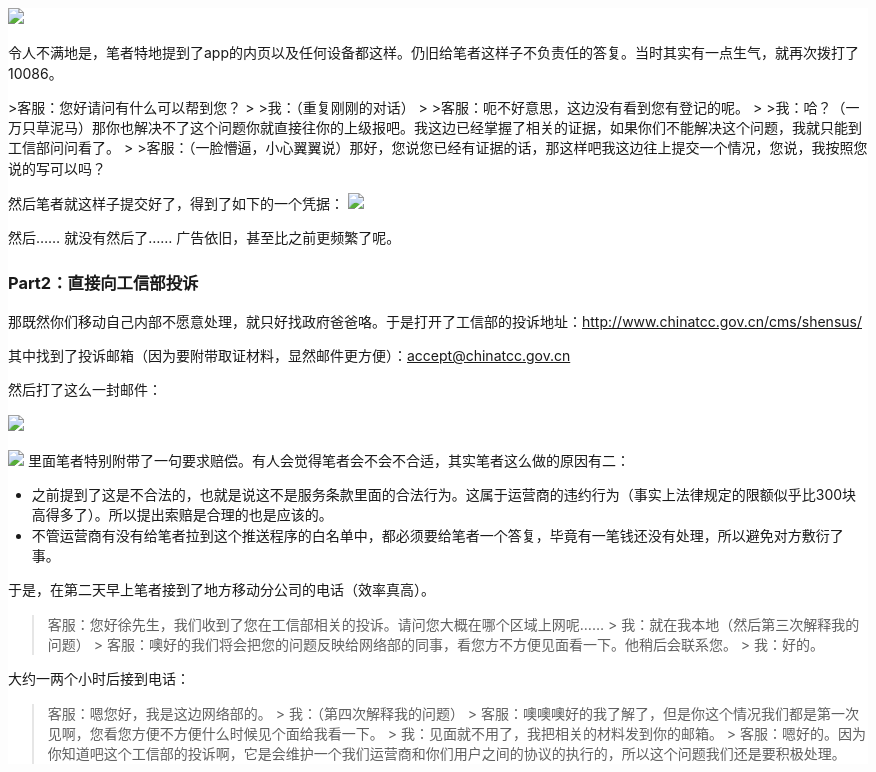 ![](https://i.loli.net/2018/03/01/5a978d13c0fe9.png)

令人不满地是，笔者特地提到了app的内页以及任何设备都这样。仍旧给笔者这样子不负责任的答复。当时其实有一点生气，就再次拨打了10086。

&gt;客服：您好请问有什么可以帮到您？
&gt;
&gt;我：（重复刚刚的对话）
&gt;
&gt;客服：呃不好意思，这边没有看到您有登记的呢。
&gt;
&gt;我：哈？（一万只草泥马）那你也解决不了这个问题你就直接往你的上级报吧。我这边已经掌握了相关的证据，如果你们不能解决这个问题，我就只能到工信部问问看了。
&gt;
&gt;客服：（一脸懵逼，小心翼翼说）那好，您说您已经有证据的话，那这样吧我这边往上提交一个情况，您说，我按照您说的写可以吗？

然后笔者就这样子提交好了，得到了如下的一个凭据：
![](https://i.loli.net/2018/03/01/5a978d135f775.png)

然后……
就没有然后了……
广告依旧，甚至比之前更频繁了呢。

### Part2：直接向工信部投诉

那既然你们移动自己内部不愿意处理，就只好找政府爸爸咯。于是打开了工信部的投诉地址：http://www.chinatcc.gov.cn/cms/shensus/

其中找到了投诉邮箱（因为要附带取证材料，显然邮件更方便）：accept@chinatcc.gov.cn

然后打了这么一封邮件：

![](https://i.loli.net/2018/03/01/5a978d130feeb.jpg)

![](https://i.loli.net/2018/03/01/5a978d140f1d1.png)
里面笔者特别附带了一句要求赔偿。有人会觉得笔者会不会不合适，其实笔者这么做的原因有二：

- 之前提到了这是不合法的，也就是说这不是服务条款里面的合法行为。这属于运营商的违约行为（事实上法律规定的限额似乎比300块高得多了）。所以提出索赔是合理的也是应该的。
- 不管运营商有没有给笔者拉到这个推送程序的白名单中，都必须要给笔者一个答复，毕竟有一笔钱还没有处理，所以避免对方敷衍了事。

于是，在第二天早上笔者接到了地方移动分公司的电话（效率真高）。

> 客服：您好徐先生，我们收到了您在工信部相关的投诉。请问您大概在哪个区域上网呢……
&gt;
> 我：就在我本地（然后第三次解释我的问题）
&gt;
> 客服：噢好的我们将会把您的问题反映给网络部的同事，看您方不方便见面看一下。他稍后会联系您。
&gt;
> 我：好的。

大约一两个小时后接到电话：

> 客服：嗯您好，我是这边网络部的。
&gt;
> 我：（第四次解释我的问题）
&gt;
> 客服：噢噢噢好的我了解了，但是你这个情况我们都是第一次见啊，您看您方便不方便什么时候见个面给我看一下。
&gt;
> 我：见面就不用了，我把相关的材料发到你的邮箱。
&gt;
> 客服：嗯好的。因为你知道吧这个工信部的投诉啊，它是会维护一个我们运营商和你们用户之间的协议的执行的，所以这个问题我们还是要积极处理。
